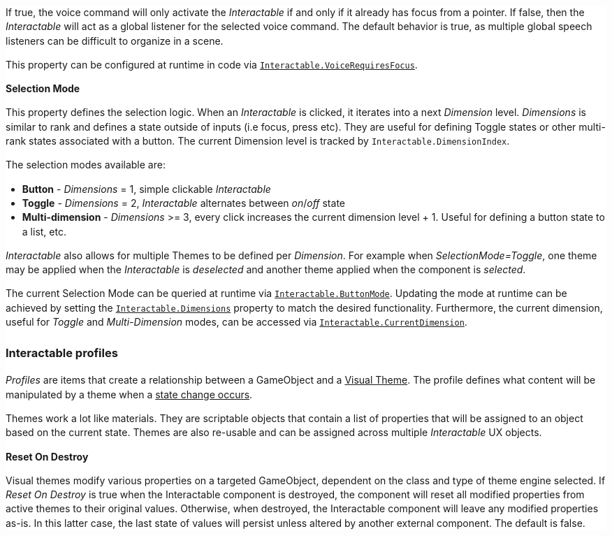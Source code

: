 If true, the voice command will only activate the *Interactable* if and only if it already has focus from a pointer. If false, then the *Interactable* will act as a global listener for the selected voice command. The default behavior is true, as multiple global speech listeners can be difficult to organize in a scene.

This property can be configured at runtime in code via [`Interactable.VoiceRequiresFocus`](xref:Microsoft.MixedReality.Toolkit.UI.Interactable.VoiceRequiresFocus).

**Selection Mode**

This property defines the selection logic. When an *Interactable* is clicked, it iterates into a next *Dimension* level. *Dimensions* is similar to rank and defines a state outside of inputs (i.e focus, press etc). They are useful for defining Toggle states or other multi-rank states associated with a button. The current Dimension level is tracked by `Interactable.DimensionIndex`.

The selection modes available are:

* **Button** - *Dimensions* = 1, simple clickable *Interactable*
* **Toggle** - *Dimensions* = 2, *Interactable* alternates between *on*/*off* state
* **Multi-dimension** - *Dimensions* >= 3, every click increases the current dimension level + 1. Useful for defining a button state to a list, etc.

*Interactable* also allows for multiple Themes to be defined per *Dimension*. For example when *SelectionMode=Toggle*, one theme may be applied when the *Interactable* is *deselected* and another theme applied when the component is *selected*.

The current Selection Mode can be queried at runtime via [`Interactable.ButtonMode`](xref:Microsoft.MixedReality.Toolkit.UI.Interactable.ButtonMode). Updating the mode at runtime can be achieved by setting the  [`Interactable.Dimensions`](xref:Microsoft.MixedReality.Toolkit.UI.Interactable.Dimensions) property to match the desired functionality. Furthermore, the current dimension, useful for *Toggle* and *Multi-Dimension* modes, can be accessed via [`Interactable.CurrentDimension`](xref:Microsoft.MixedReality.Toolkit.UI.Interactable.CurrentDimension).

### Interactable profiles

*Profiles* are items that create a relationship between a GameObject and a [Visual Theme](VisualThemes.md). The profile defines what content will be manipulated by a theme when a [state change occurs](#general-input-settings).

Themes work a lot like materials. They are scriptable objects that contain a list of properties that will be assigned to an object based on the current state. Themes are also re-usable and can be assigned across multiple *Interactable* UX objects.

**Reset On Destroy**

Visual themes modify various properties on a targeted GameObject, dependent on the class and type of theme engine selected. If *Reset On Destroy* is true when the Interactable component is destroyed, the component will reset all modified properties from active themes to their original values. Otherwise, when destroyed, the Interactable component will leave any modified properties as-is. In this latter case, the last state of values will persist unless altered by another external component. The default is false.
